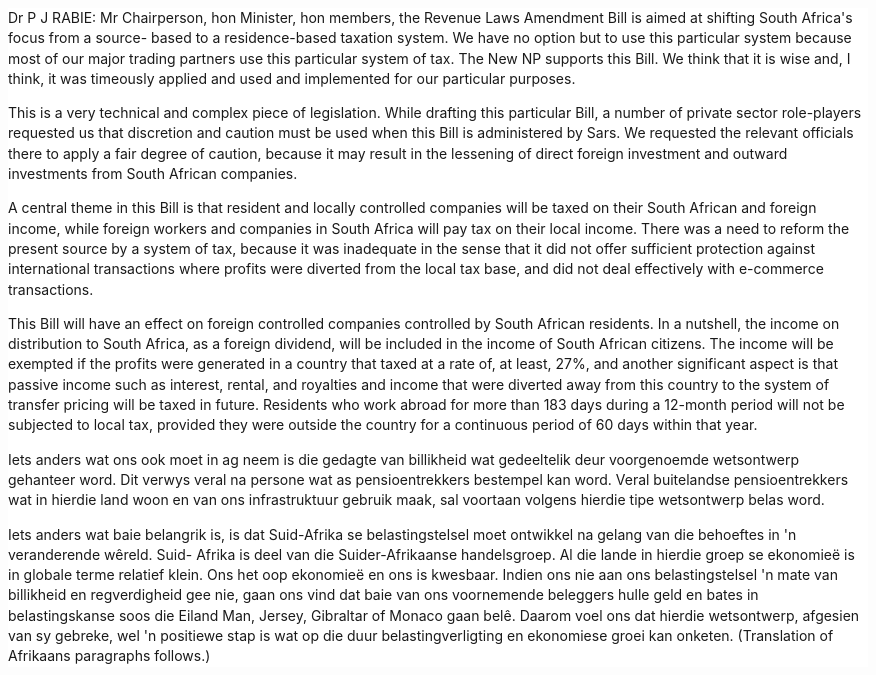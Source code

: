 Dr P J RABIE: Mr Chairperson, hon Minister, hon members, the Revenue Laws
Amendment Bill is aimed at shifting South Africa's focus from a source-
based to a residence-based taxation system. We have no option but to use
this particular system because most of our major trading partners use this
particular system of tax. The New NP supports this Bill. We think that it
is wise and, I think, it was timeously applied and used and implemented for
our particular purposes.

This is a very technical and complex piece of legislation. While drafting
this particular Bill, a number of private sector role-players requested us
that discretion and caution must be used when this Bill is administered by
Sars. We requested the relevant officials there to apply a fair degree of
caution, because it may result in the lessening of direct foreign
investment and outward investments from South African companies.

A central theme in this Bill is that resident and locally controlled
companies will be taxed on their South African and foreign income, while
foreign workers and companies in South Africa will pay tax on their local
income. There was a need to reform the present source by a system of tax,
because it was inadequate in the sense that it did not offer sufficient
protection against international transactions where profits were diverted
from the local tax base, and did not deal effectively with e-commerce
transactions.

This Bill will have an effect on foreign controlled companies controlled by
South African residents. In a nutshell, the income on distribution to South
Africa, as a foreign dividend, will be included in the income of South
African citizens. The income will be exempted if the profits were generated
in a country that taxed at a rate of, at least, 27%, and another
significant aspect is that passive income such as interest, rental, and
royalties and income that were diverted away from this country to the
system of transfer pricing will be taxed in future.  Residents who work
abroad for more than 183 days during a 12-month period will not be
subjected to local tax, provided they were outside the country for a
continuous period of 60 days within that year.

Iets anders wat ons ook moet in ag neem is die gedagte van billikheid wat
gedeeltelik deur voorgenoemde wetsontwerp gehanteer word. Dit verwys veral
na persone wat as pensioentrekkers bestempel kan word. Veral buitelandse
pensioentrekkers wat in hierdie land woon en van ons infrastruktuur gebruik
maak, sal voortaan volgens hierdie tipe wetsontwerp belas word.

Iets anders wat baie belangrik is, is dat Suid-Afrika se belastingstelsel
moet ontwikkel na gelang van die behoeftes in 'n veranderende wêreld. Suid-
Afrika is deel van die Suider-Afrikaanse handelsgroep. Al die lande in
hierdie groep se ekonomieë is in globale terme relatief klein. Ons het oop
ekonomieë en ons is kwesbaar. Indien ons nie aan ons belastingstelsel 'n
mate van billikheid en regverdigheid gee nie, gaan ons vind dat baie van
ons voornemende beleggers hulle geld en bates in belastingskanse soos die
Eiland Man, Jersey, Gibraltar of Monaco gaan belê. Daarom voel ons dat
hierdie wetsontwerp, afgesien van sy gebreke, wel 'n positiewe stap is wat
op die duur belastingverligting en ekonomiese groei kan onketen.
(Translation of Afrikaans paragraphs follows.)
